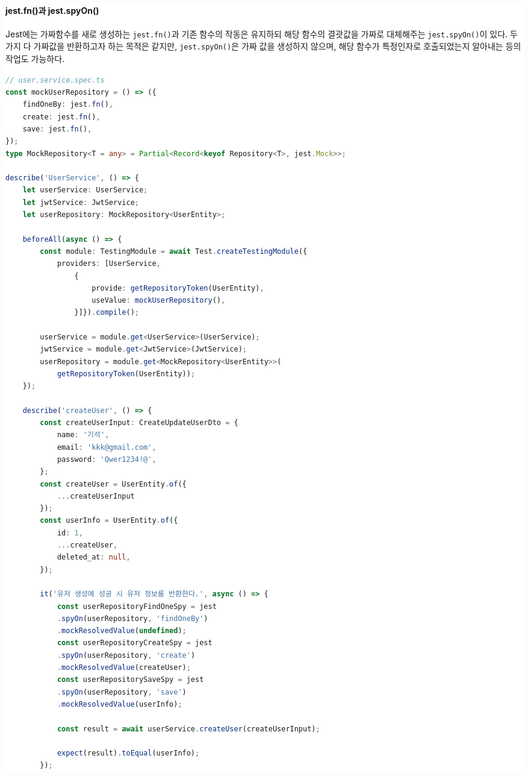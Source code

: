 #### jest.fn()과 jest.spyOn()

Jest에는 가짜함수를 새로 생성하는 `jest.fn()`과 기존 함수의 작동은 유지하되 해당 함수의 결괏값을 가짜로 대체해주는 `jest.spyOn()`이 있다.
두 가지 다 가짜값을 반환하고자 하는 목적은 같지만, `jest.spyOn()`은 가짜 값을 생성하지 않으며, 해당 함수가 특정인자로 호출되었는지 알아내는 등의 작업도 가능하다.

```ts
// user.service.spec.ts
const mockUserRepository = () => ({
	findOneBy: jest.fn(),
	create: jest.fn(),
	save: jest.fn(),
});
type MockRepository<T = any> = Partial<Record<keyof Repository<T>, jest.Mock>>;

describe('UserService', () => {
	let userService: UserService;
	let jwtService: JwtService;
	let userRepository: MockRepository<UserEntity>;

	beforeAll(async () => {
		const module: TestingModule = await Test.createTestingModule({
			providers: [UserService,
				{
					provide: getRepositoryToken(UserEntity),
					useValue: mockUserRepository(),
				}]}).compile();

		userService = module.get<UserService>(UserService);
		jwtService = module.get<JwtService>(JwtService);
		userRepository = module.get<MockRepository<UserEntity>>(
			getRepositoryToken(UserEntity));
	});

	describe('createUser', () => {
		const createUserInput: CreateUpdateUserDto = {
			name: '기석',
			email: 'kkk@gmail.com',
			password: 'Qwer1234!@',
		};
		const createUser = UserEntity.of({
			...createUserInput
		});
		const userInfo = UserEntity.of({
			id: 1,
			...createUser,
			deleted_at: null,
		});

		it('유저 생성에 성공 시 유저 정보를 반환한다.', async () => {
			const userRepositoryFindOneSpy = jest
			.spyOn(userRepository, 'findOneBy')
			.mockResolvedValue(undefined);
			const userRepositoryCreateSpy = jest
			.spyOn(userRepository, 'create')
			.mockResolvedValue(createUser);
			const userRepositorySaveSpy = jest
			.spyOn(userRepository, 'save')
			.mockResolvedValue(userInfo);

			const result = await userService.createUser(createUserInput);

			expect(result).toEqual(userInfo);
		});

```